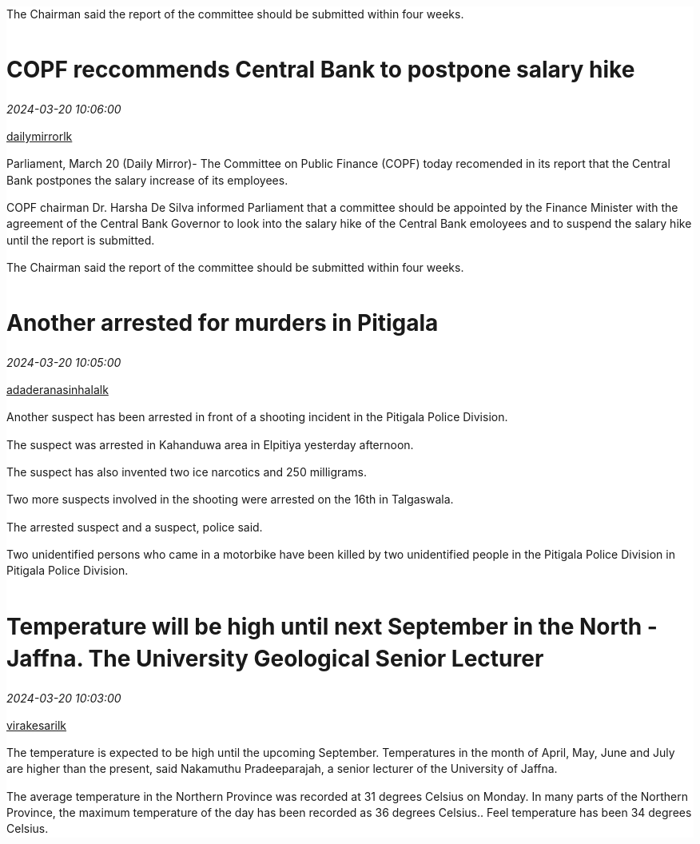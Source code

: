 The Chairman said the report of the committee should be submitted within four weeks.



# COPF reccommends Central Bank to postpone salary hike

*2024-03-20 10:06:00*

[dailymirrorlk](https://www.dailymirror.lk/breaking-news/COPF-reccommends-Central-Bank-to-postpone-salary-hike/108-279226)

Parliament, March 20 (Daily Mirror)- The Committee on Public Finance (COPF) today recomended in its report that the Central Bank postpones the salary increase of its employees.

COPF chairman Dr. Harsha De Silva informed Parliament that a committee should be appointed by the Finance Minister with the agreement of the Central Bank Governor to look into the salary hike of the Central Bank emoloyees and to suspend the salary hike until the report is submitted.

The Chairman said the report of the committee should be submitted within four weeks.



# Another arrested for murders in Pitigala

*2024-03-20 10:05:00*

[adaderanasinhalalk](http://sinhala.adaderana.lk/news/194717)

Another suspect has been arrested in front of a shooting incident in the Pitigala Police Division.

The suspect was arrested in Kahanduwa area in Elpitiya yesterday afternoon.

The suspect has also invented two ice narcotics and 250 milligrams.

Two more suspects involved in the shooting were arrested on the 16th in Talgaswala.

The arrested suspect and a suspect, police said.

Two unidentified persons who came in a motorbike have been killed by two unidentified people in the Pitigala Police Division in Pitigala Police Division.



# Temperature will be high until next September in the North - Jaffna. The University Geological Senior Lecturer

*2024-03-20 10:03:00*

[virakesarilk](https://www.virakesari.lk/article/179185)

The temperature is expected to be high until the upcoming September. Temperatures in the month of April, May, June and July are higher than the present, said Nakamuthu Pradeeparajah, a senior lecturer of the University of Jaffna.

The average temperature in the Northern Province was recorded at 31 degrees Celsius on Monday. In many parts of the Northern Province, the maximum temperature of the day has been recorded as 36 degrees Celsius.. Feel temperature has been 34 degrees Celsius.
